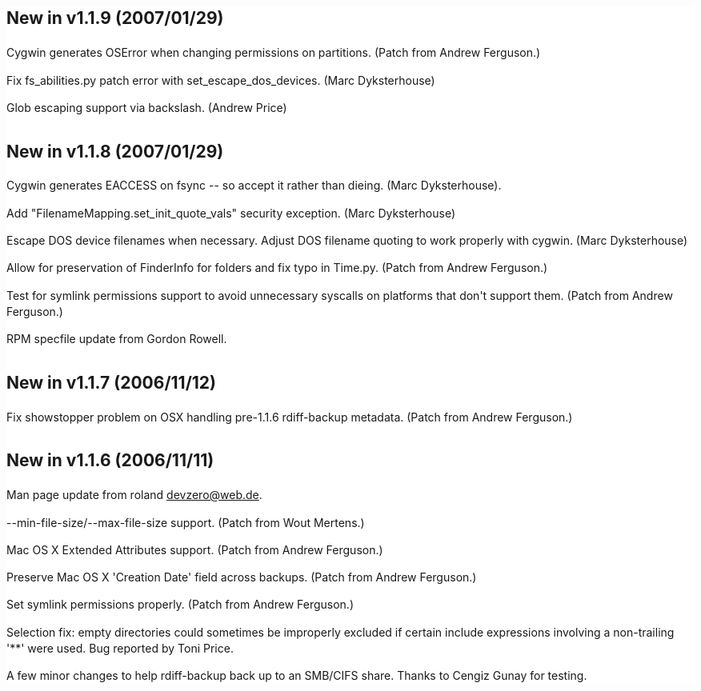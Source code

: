 
New in v1.1.9 (2007/01/29)
--------------------------

Cygwin generates OSError when changing permissions on partitions.
(Patch from Andrew Ferguson.)

Fix fs_abilities.py patch error with set_escape_dos_devices.
(Marc Dyksterhouse)

Glob escaping support via backslash.  (Andrew Price)


New in v1.1.8 (2007/01/29)
--------------------------

Cygwin generates EACCESS on fsync -- so accept it rather than dieing.
(Marc Dyksterhouse).

Add "FilenameMapping.set_init_quote_vals" security exception.
(Marc Dyksterhouse)

Escape DOS device filenames when necessary.  Adjust DOS filename
quoting to work properly with cygwin.  (Marc Dyksterhouse)

Allow for preservation of FinderInfo for folders and fix typo
in Time.py. (Patch from Andrew Ferguson.)

Test for symlink permissions support to avoid unnecessary syscalls on
platforms that don't support them. (Patch from Andrew Ferguson.)

RPM specfile update from Gordon Rowell.


New in v1.1.7 (2006/11/12)
--------------------------

Fix showstopper problem on OSX handling pre-1.1.6 rdiff-backup metadata.
(Patch from Andrew Ferguson.)


New in v1.1.6 (2006/11/11)
--------------------------

Man page update from roland <devzero@web.de>.

--min-file-size/--max-file-size support.  (Patch from Wout Mertens.)

Mac OS X Extended Attributes support.  (Patch from Andrew Ferguson.)

Preserve Mac OS X 'Creation Date' field across backups.  (Patch from Andrew
Ferguson.)

Set symlink permissions properly.  (Patch from Andrew Ferguson.)

Selection fix: empty directories could sometimes be improperly
excluded if certain include expressions involving a non-trailing '**'
were used.  Bug reported by Toni Price.

A few minor changes to help rdiff-backup back up to an SMB/CIFS share.
Thanks to Cengiz Gunay for testing.
